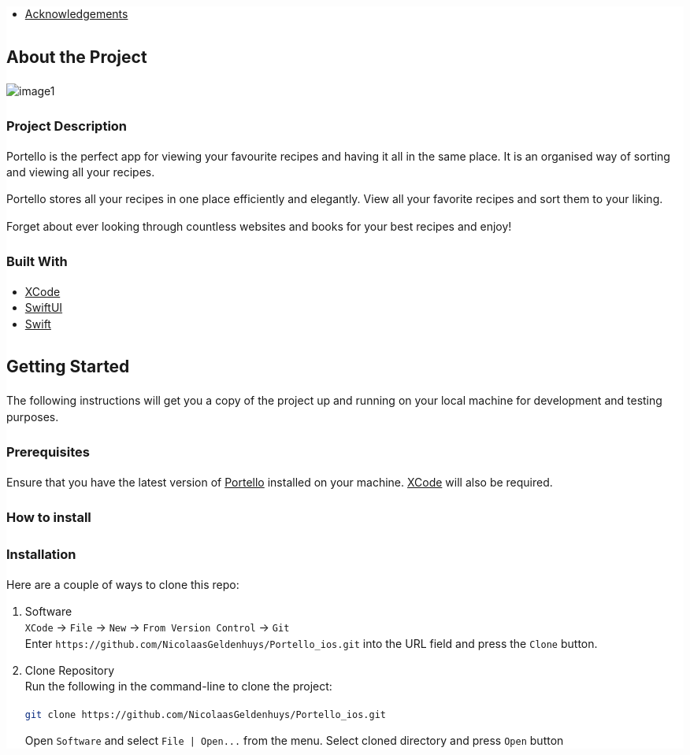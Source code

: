* [Acknowledgements](#acknowledgements)


## About the Project

![image1][image1]

### Project Description

Portello is the perfect app for viewing your favourite recipes and having it all in the same place. It is an organised way of sorting and viewing all your recipes.<br>

Portello stores all your recipes in one place efficiently and elegantly. View all your favorite recipes and sort them to your liking.

Forget about ever looking through countless websites and books for your best recipes and enjoy!

### Built With

* [XCode](https://developer.apple.com/xcode/)
* [SwiftUI](https://developer.apple.com/xcode/swiftui/)
* [Swift](https://developer.apple.com/swift/)


## Getting Started

The following instructions will get you a copy of the project up and running on your local machine for development and testing purposes.

### Prerequisites

Ensure that you have the latest version of [Portello](https://github.com/NicolaasGeldenhuys/Portello_ios/) installed on your machine. [XCode](https://developer.apple.com/xcode/) will also be required.

### How to install

### Installation
Here are a couple of ways to clone this repo:

1. Software </br>
`XCode` -> `File` -> `New` -> `From Version Control` -> `Git`</br>
Enter `https://github.com/NicolaasGeldenhuys/Portello_ios.git` into the URL field and press the `Clone` button.

2. Clone Repository </br>
Run the following in the command-line to clone the project:
   ```sh
   git clone https://github.com/NicolaasGeldenhuys/Portello_ios.git
   ```
    Open `Software` and select `File | Open...` from the menu. Select cloned directory and press `Open` button



[image1]: https://github.com/NicolaasGeldenhuys/Portello_ios/blob/main/Image%201.png
[image2]: https://github.com/NicolaasGeldenhuys/Portello_ios/blob/main/Image%202.png
[image3]: https://github.com/NicolaasGeldenhuys/Portello_ios/blob/main/Image%203.png
[image4]: https://github.com/NicolaasGeldenhuys/Portello_ios/blob/main/Image%204.png
[image5]: https://github.com/NicolaasGeldenhuys/Portello_ios/blob/main/Image%205.png
[image6]: https://github.com/NicolaasGeldenhuys/Portello_ios/blob/main/Image%206.png
[image7]: https://github.com/NicolaasGeldenhuys/Portello_ios/blob/main/Image%207.png
[image8]: https://github.com/NicolaasGeldenhuys/Portello_ios/blob/main/Image%208.png
[image9]: https://github.com/NicolaasGeldenhuys/Portello_ios/blob/main/Image%209.png
[image10]: https://github.com/NicolaasGeldenhuys/Portello_ios/blob/main/Image%2010.png
[linkedin-shield]: https://img.shields.io/badge/-LinkedIn-black.svg?style=flat-square&logo=linkedin&colorB=555
[linkedin-url]: https://www.linkedin.com/in/nameonlinkedin/neill-geldenhuys-8619b7233
[instagram-shield]: https://img.shields.io/badge/-Instagram-black.svg?style=flat-square&logo=instagram&colorB=555
[instagram-url]: https://www.instagram.com/instagram_handle/neillgeldenhuys